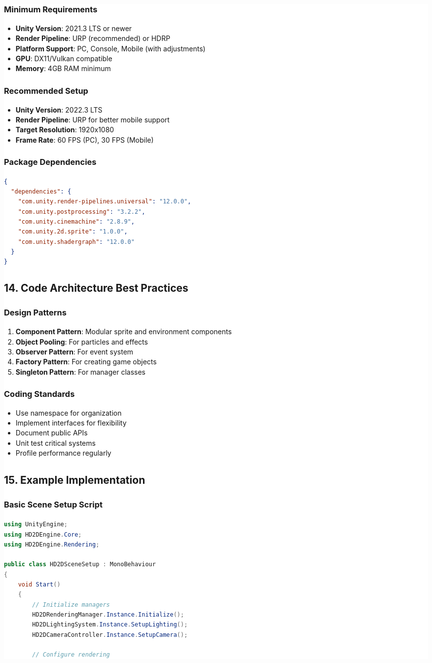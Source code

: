 ### Minimum Requirements
- **Unity Version**: 2021.3 LTS or newer
- **Render Pipeline**: URP (recommended) or HDRP
- **Platform Support**: PC, Console, Mobile (with adjustments)
- **GPU**: DX11/Vulkan compatible
- **Memory**: 4GB RAM minimum

### Recommended Setup
- **Unity Version**: 2022.3 LTS
- **Render Pipeline**: URP for better mobile support
- **Target Resolution**: 1920x1080
- **Frame Rate**: 60 FPS (PC), 30 FPS (Mobile)

### Package Dependencies
```json
{
  "dependencies": {
    "com.unity.render-pipelines.universal": "12.0.0",
    "com.unity.postprocessing": "3.2.2",
    "com.unity.cinemachine": "2.8.9",
    "com.unity.2d.sprite": "1.0.0",
    "com.unity.shadergraph": "12.0.0"
  }
}
```

## 14. Code Architecture Best Practices

### Design Patterns
1. **Component Pattern**: Modular sprite and environment components
2. **Object Pooling**: For particles and effects
3. **Observer Pattern**: For event system
4. **Factory Pattern**: For creating game objects
5. **Singleton Pattern**: For manager classes

### Coding Standards
- Use namespace for organization
- Implement interfaces for flexibility
- Document public APIs
- Unit test critical systems
- Profile performance regularly

## 15. Example Implementation

### Basic Scene Setup Script

```csharp
using UnityEngine;
using HD2DEngine.Core;
using HD2DEngine.Rendering;

public class HD2DSceneSetup : MonoBehaviour
{
    void Start()
    {
        // Initialize managers
        HD2DRenderingManager.Instance.Initialize();
        HD2DLightingSystem.Instance.SetupLighting();
        HD2DCameraController.Instance.SetupCamera();
        
        // Configure rendering
```